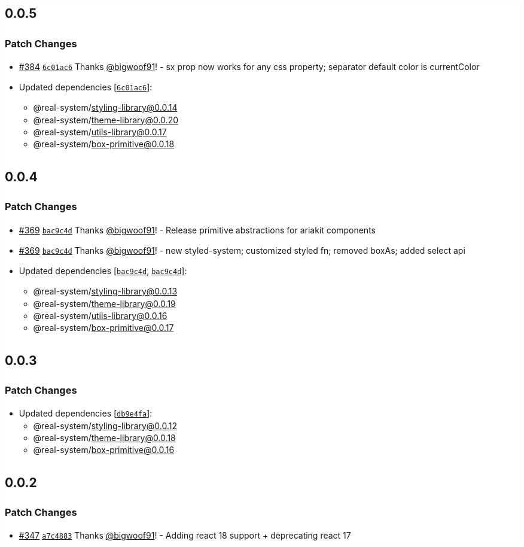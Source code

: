 ## 0.0.5

### Patch Changes

- [#384](https://github.com/bigwoof91/real-system/pull/384) [`6c01ac6`](https://github.com/bigwoof91/real-system/commit/6c01ac63c7e88bdb724039e44c58fbfb84f2a184) Thanks [@bigwoof91](https://github.com/bigwoof91)! - sx prop now works for any css property; separator default color is currentColor

- Updated dependencies [[`6c01ac6`](https://github.com/bigwoof91/real-system/commit/6c01ac63c7e88bdb724039e44c58fbfb84f2a184)]:
  - @real-system/styling-library@0.0.14
  - @real-system/theme-library@0.0.20
  - @real-system/utils-library@0.0.17
  - @real-system/box-primitive@0.0.18

## 0.0.4

### Patch Changes

- [#369](https://github.com/bigwoof91/real-system/pull/369) [`bac9c4d`](https://github.com/bigwoof91/real-system/commit/bac9c4d801b7f24e8a3a1770b613151c30d31d74) Thanks [@bigwoof91](https://github.com/bigwoof91)! - Release primitive abstractions for ariakit components

* [#369](https://github.com/bigwoof91/real-system/pull/369) [`bac9c4d`](https://github.com/bigwoof91/real-system/commit/bac9c4d801b7f24e8a3a1770b613151c30d31d74) Thanks [@bigwoof91](https://github.com/bigwoof91)! - new styled-system; customized styled fn; removed boxAs; added select api

* Updated dependencies [[`bac9c4d`](https://github.com/bigwoof91/real-system/commit/bac9c4d801b7f24e8a3a1770b613151c30d31d74), [`bac9c4d`](https://github.com/bigwoof91/real-system/commit/bac9c4d801b7f24e8a3a1770b613151c30d31d74)]:
  - @real-system/styling-library@0.0.13
  - @real-system/theme-library@0.0.19
  - @real-system/utils-library@0.0.16
  - @real-system/box-primitive@0.0.17

## 0.0.3

### Patch Changes

- Updated dependencies [[`db9e4fa`](https://github.com/bigwoof91/real-system/commit/db9e4fad4f0ee9af44a29bd503f240046dba08cf)]:
  - @real-system/styling-library@0.0.12
  - @real-system/theme-library@0.0.18
  - @real-system/box-primitive@0.0.16

## 0.0.2

### Patch Changes

- [#347](https://github.com/bigwoof91/real-system/pull/347) [`a7c4883`](https://github.com/bigwoof91/real-system/commit/a7c4883510c36bac1d24f2c6e11ebc8caed191a5) Thanks [@bigwoof91](https://github.com/bigwoof91)! - Adding react 18 support + deprecating react 17

